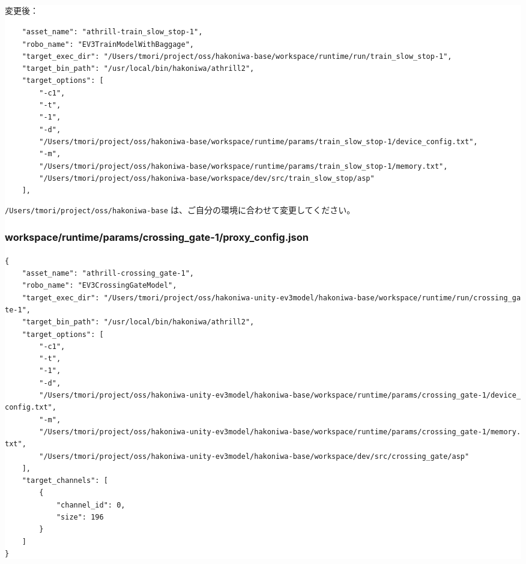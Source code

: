 変更後：
```
    "asset_name": "athrill-train_slow_stop-1",
    "robo_name": "EV3TrainModelWithBaggage",
    "target_exec_dir": "/Users/tmori/project/oss/hakoniwa-base/workspace/runtime/run/train_slow_stop-1",
    "target_bin_path": "/usr/local/bin/hakoniwa/athrill2",
    "target_options": [
        "-c1",
        "-t",
        "-1",
        "-d",
        "/Users/tmori/project/oss/hakoniwa-base/workspace/runtime/params/train_slow_stop-1/device_config.txt",
        "-m",
        "/Users/tmori/project/oss/hakoniwa-base/workspace/runtime/params/train_slow_stop-1/memory.txt",
        "/Users/tmori/project/oss/hakoniwa-base/workspace/dev/src/train_slow_stop/asp"
    ],
```

`/Users/tmori/project/oss/hakoniwa-base` は、ご自分の環境に合わせて変更してください。


### workspace/runtime/params/crossing_gate-1/proxy_config.json

```
{
    "asset_name": "athrill-crossing_gate-1",
    "robo_name": "EV3CrossingGateModel",
    "target_exec_dir": "/Users/tmori/project/oss/hakoniwa-unity-ev3model/hakoniwa-base/workspace/runtime/run/crossing_gate-1",
    "target_bin_path": "/usr/local/bin/hakoniwa/athrill2",
    "target_options": [
        "-c1",
        "-t",
        "-1",
        "-d",
        "/Users/tmori/project/oss/hakoniwa-unity-ev3model/hakoniwa-base/workspace/runtime/params/crossing_gate-1/device_config.txt",
        "-m",
        "/Users/tmori/project/oss/hakoniwa-unity-ev3model/hakoniwa-base/workspace/runtime/params/crossing_gate-1/memory.txt",
        "/Users/tmori/project/oss/hakoniwa-unity-ev3model/hakoniwa-base/workspace/dev/src/crossing_gate/asp"
    ],
    "target_channels": [
	    {
		    "channel_id": 0,
		    "size": 196
	    }
    ]
}
```
